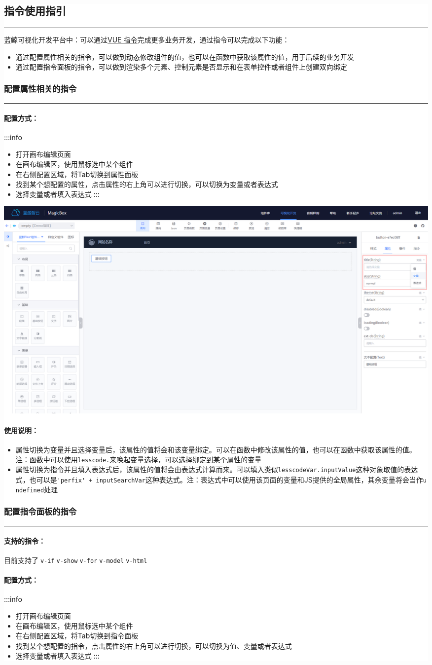 ## 指令使用指引
---
蓝鲸可视化开发平台中：可以通过[VUE 指令](https://cn.vuejs.org/v2/api/#%E6%8C%87%E4%BB%A4)完成更多业务开发，通过指令可以完成以下功能：
* 通过配置属性相关的指令，可以做到动态修改组件的值，也可以在函数中获取该属性的值，用于后续的业务开发
* 通过配置指令面板的指令，可以做到渲染多个元素、控制元素是否显示和在表单控件或者组件上创建双向绑定

### 配置属性相关的指令
---
#### 配置方式：
:::info
* 打开画布编辑页面
* 在画布编辑区，使用鼠标选中某个组件
* 在右侧配置区域，将Tab切换到属性面板
* 找到某个想配置的属性，点击属性的右上角可以进行切换，可以切换为变量或者表达式
* 选择变量或者填入表达式
:::
<img src="../../../images/help/directive-prop.png" alt="grid" width="1200" class="help-img" />

#### 使用说明：
* 属性切换为变量并且选择变量后，该属性的值将会和该变量绑定。可以在函数中修改该属性的值，也可以在函数中获取该属性的值。注：函数中可以使用`lesscode.`来唤起变量选择，可以选择绑定到某个属性的变量
* 属性切换为指令并且填入表达式后，该属性的值将会由表达式计算而来。可以填入类似`lesscodeVar.inputValue`这种对象取值的表达式，也可以是`'perfix' + inputSearchVar`这种表达式。注：表达式中可以使用该页面的变量和JS提供的全局属性，其余变量将会当作`undefined`处理

### 配置指令面板的指令
---
#### 支持的指令：
目前支持了 `v-if` `v-show` `v-for` `v-model` `v-html`
#### 配置方式：
:::info
* 打开画布编辑页面
* 在画布编辑区，使用鼠标选中某个组件
* 在右侧配置区域，将Tab切换到指令面板
* 找到某个想配置的指令，点击属性的右上角可以进行切换，可以切换为值、变量或者表达式
* 选择变量或者填入表达式
:::